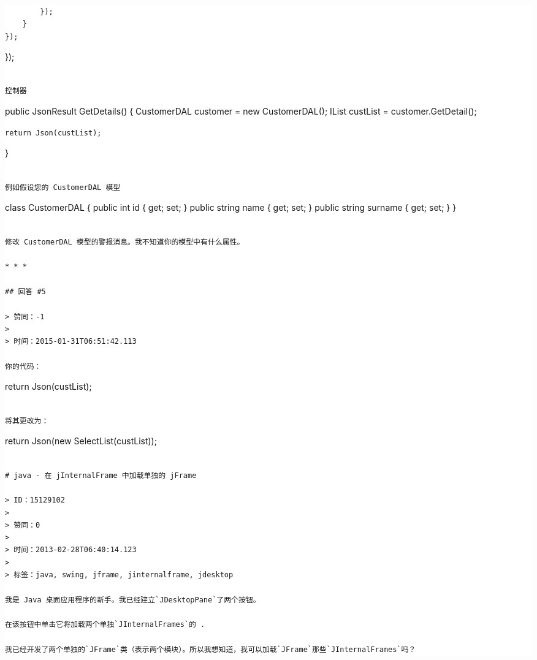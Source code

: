             });
        }
    });
}); 
```

控制器

```
public JsonResult GetDetails()
{
    CustomerDAL customer = new CustomerDAL();
    IList<Customer> custList = customer.GetDetail();

    return Json(custList);
} 
```

例如假设您的 CustomerDAL 模型

```
class CustomerDAL
{ 
    public int id { get; set; }
    public string name { get; set; }
    public string surname { get; set; }
} 
```

修改 CustomerDAL 模型的警报消息。我不知道你的模型中有什么属性。

* * *

## 回答 #5

> 赞同：-1
> 
> 时间：2015-01-31T06:51:42.113

你的代码：

```
return Json(custList); 
```

将其更改为：

```
return Json(new SelectList(custList)); 
```

# java - 在 jInternalFrame 中加载单独的 jFrame

> ID：15129102
> 
> 赞同：0
> 
> 时间：2013-02-28T06:40:14.123
> 
> 标签：java, swing, jframe, jinternalframe, jdesktop

我是 Java 桌面应用程序的新手。我已经建立`JDesktopPane`了两个按钮。

在该按钮中单击它将加载两个单独`JInternalFrames`的 .

我已经开发了两个单独的`JFrame`类（表示两个模块）。所以我想知道，我可以加载`JFrame`那些`JInternalFrames`吗？
```